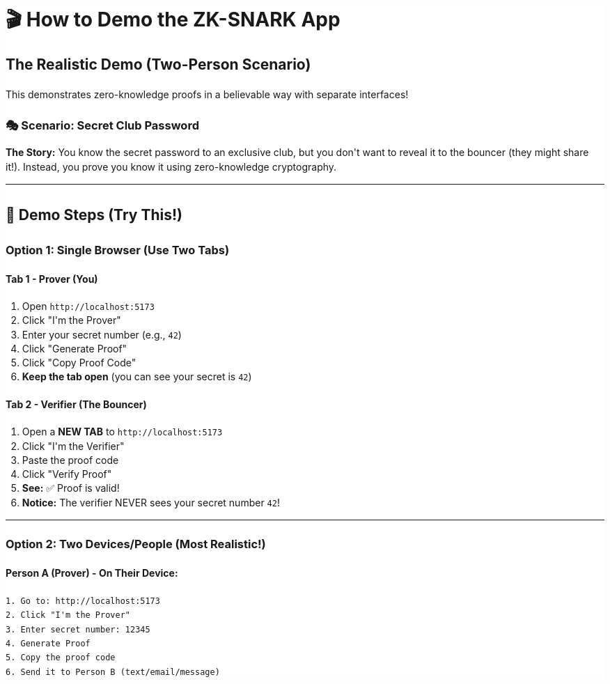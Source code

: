 # 🎬 How to Demo the ZK-SNARK App

## The Realistic Demo (Two-Person Scenario)

This demonstrates zero-knowledge proofs in a believable way with separate interfaces!

### 🎭 Scenario: Secret Club Password

**The Story:** You know the secret password to an exclusive club, but you don't want to reveal it to the bouncer (they might share it!). Instead, you prove you know it using zero-knowledge cryptography.

---

## 📱 Demo Steps (Try This!)

### **Option 1: Single Browser (Use Two Tabs)**

#### Tab 1 - Prover (You)

1. Open `http://localhost:5173`
2. Click "I'm the Prover"
3. Enter your secret number (e.g., `42`)
4. Click "Generate Proof"
5. Click "Copy Proof Code"
6. **Keep the tab open** (you can see your secret is `42`)

#### Tab 2 - Verifier (The Bouncer)

1. Open a **NEW TAB** to `http://localhost:5173`
2. Click "I'm the Verifier"
3. Paste the proof code
4. Click "Verify Proof"
5. **See:** ✅ Proof is valid!
6. **Notice:** The verifier NEVER sees your secret number `42`!

---

### **Option 2: Two Devices/People (Most Realistic!)**

#### Person A (Prover) - On Their Device:

```
1. Go to: http://localhost:5173
2. Click "I'm the Prover"
3. Enter secret number: 12345
4. Generate Proof
5. Copy the proof code
6. Send it to Person B (text/email/message)
```
